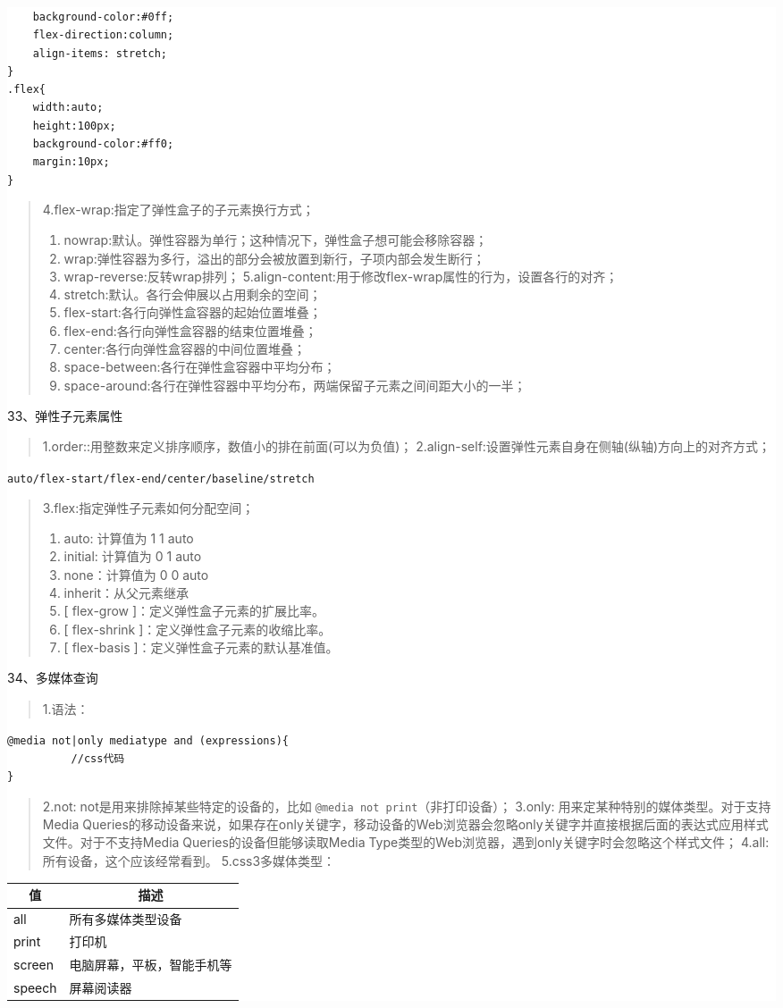 ```
    background-color:#0ff;
    flex-direction:column;
    align-items: stretch;
}
.flex{
    width:auto;
    height:100px;
    background-color:#ff0;
    margin:10px;
}
```
> 4.flex-wrap:指定了弹性盒子的子元素换行方式；
> 1. nowrap:默认。弹性容器为单行；这种情况下，弹性盒子想可能会移除容器；
> 2. wrap:弹性容器为多行，溢出的部分会被放置到新行，子项内部会发生断行；
> 3. wrap-reverse:反转wrap排列；
> 5.align-content:用于修改flex-wrap属性的行为，设置各行的对齐；
> 1. stretch:默认。各行会伸展以占用剩余的空间；
> 2. flex-start:各行向弹性盒容器的起始位置堆叠；
> 3. flex-end:各行向弹性盒容器的结束位置堆叠；
> 4. center:各行向弹性盒容器的中间位置堆叠；
> 5. space-between:各行在弹性盒容器中平均分布；
> 6. space-around:各行在弹性容器中平均分布，两端保留子元素之间间距大小的一半；

33、弹性子元素属性
> 1.order:<integer>:用整数来定义排序顺序，数值小的排在前面(可以为负值)；
> 2.align-self:设置弹性元素自身在侧轴(纵轴)方向上的对齐方式；
```
auto/flex-start/flex-end/center/baseline/stretch
```
> 3.flex:指定弹性子元素如何分配空间；
> 1. auto: 计算值为 1 1 auto
> 2. initial: 计算值为 0 1 auto
> 3. none：计算值为 0 0 auto
> 4. inherit：从父元素继承
> 5. [ flex-grow ]：定义弹性盒子元素的扩展比率。
> 6. [ flex-shrink ]：定义弹性盒子元素的收缩比率。
> 7. [ flex-basis ]：定义弹性盒子元素的默认基准值。

34、多媒体查询
> 1.语法：
```
@media not|only mediatype and (expressions){
          //css代码
}
```
> 2.not: not是用来排除掉某些特定的设备的，比如 `@media not print`（非打印设备）；
> 3.only: 用来定某种特别的媒体类型。对于支持Media Queries的移动设备来说，如果存在only关键字，移动设备的Web浏览器会忽略only关键字并直接根据后面的表达式应用样式文件。对于不支持Media Queries的设备但能够读取Media Type类型的Web浏览器，遇到only关键字时会忽略这个样式文件；
> 4.all: 所有设备，这个应该经常看到。
> 5.css3多媒体类型：

|值|描述|
|---|---|
|all|所有多媒体类型设备|
|print|打印机|
|screen|电脑屏幕，平板，智能手机等|
|speech|屏幕阅读器|
